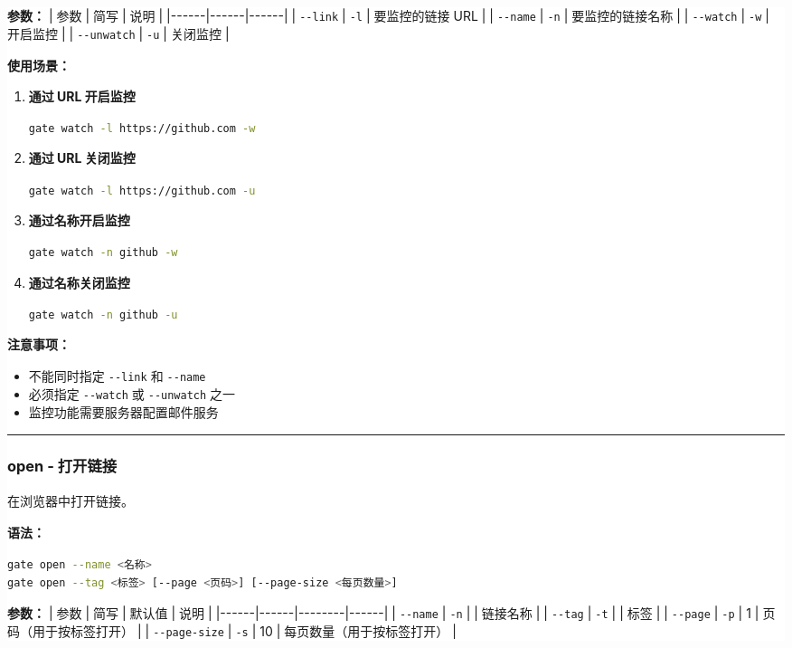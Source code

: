 **参数：**
| 参数 | 简写 | 说明 |
|------|------|------|
| `--link` | `-l` | 要监控的链接 URL |
| `--name` | `-n` | 要监控的链接名称 |
| `--watch` | `-w` | 开启监控 |
| `--unwatch` | `-u` | 关闭监控 |

**使用场景：**

1. **通过 URL 开启监控**
   ```bash
   gate watch -l https://github.com -w
   ```

2. **通过 URL 关闭监控**
   ```bash
   gate watch -l https://github.com -u
   ```

3. **通过名称开启监控**
   ```bash
   gate watch -n github -w
   ```

4. **通过名称关闭监控**
   ```bash
   gate watch -n github -u
   ```

**注意事项：**
- 不能同时指定 `--link` 和 `--name`
- 必须指定 `--watch` 或 `--unwatch` 之一
- 监控功能需要服务器配置邮件服务

---

### open - 打开链接

在浏览器中打开链接。

**语法：**
```bash
gate open --name <名称>
gate open --tag <标签> [--page <页码>] [--page-size <每页数量>]
```

**参数：**
| 参数 | 简写 | 默认值 | 说明 |
|------|------|--------|------|
| `--name` | `-n` | | 链接名称 |
| `--tag` | `-t` | | 标签 |
| `--page` | `-p` | 1 | 页码（用于按标签打开） |
| `--page-size` | `-s` | 10 | 每页数量（用于按标签打开） |
